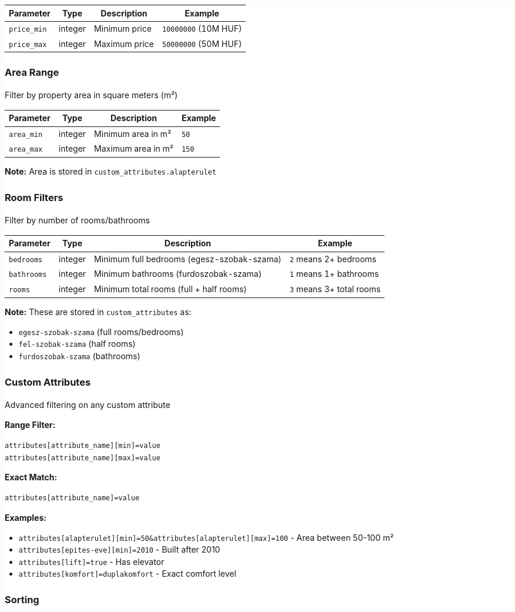 | Parameter | Type | Description | Example |
|-----------|------|-------------|---------|
| `price_min` | integer | Minimum price | `10000000` (10M HUF) |
| `price_max` | integer | Maximum price | `50000000` (50M HUF) |

### Area Range
Filter by property area in square meters (m²)

| Parameter | Type | Description | Example |
|-----------|------|-------------|---------|
| `area_min` | integer | Minimum area in m² | `50` |
| `area_max` | integer | Maximum area in m² | `150` |

**Note:** Area is stored in `custom_attributes.alapterulet`

### Room Filters
Filter by number of rooms/bathrooms

| Parameter | Type | Description | Example |
|-----------|------|-------------|---------|
| `bedrooms` | integer | Minimum full bedrooms (egesz-szobak-szama) | `2` means 2+ bedrooms |
| `bathrooms` | integer | Minimum bathrooms (furdoszobak-szama) | `1` means 1+ bathrooms |
| `rooms` | integer | Minimum total rooms (full + half rooms) | `3` means 3+ total rooms |

**Note:** These are stored in `custom_attributes` as:
- `egesz-szobak-szama` (full rooms/bedrooms)
- `fel-szobak-szama` (half rooms)
- `furdoszobak-szama` (bathrooms)

### Custom Attributes
Advanced filtering on any custom attribute

**Range Filter:**
```
attributes[attribute_name][min]=value
attributes[attribute_name][max]=value
```

**Exact Match:**
```
attributes[attribute_name]=value
```

**Examples:**
- `attributes[alapterulet][min]=50&attributes[alapterulet][max]=100` - Area between 50-100 m²
- `attributes[epites-eve][min]=2010` - Built after 2010
- `attributes[lift]=true` - Has elevator
- `attributes[komfort]=duplakomfort` - Exact comfort level

### Sorting
